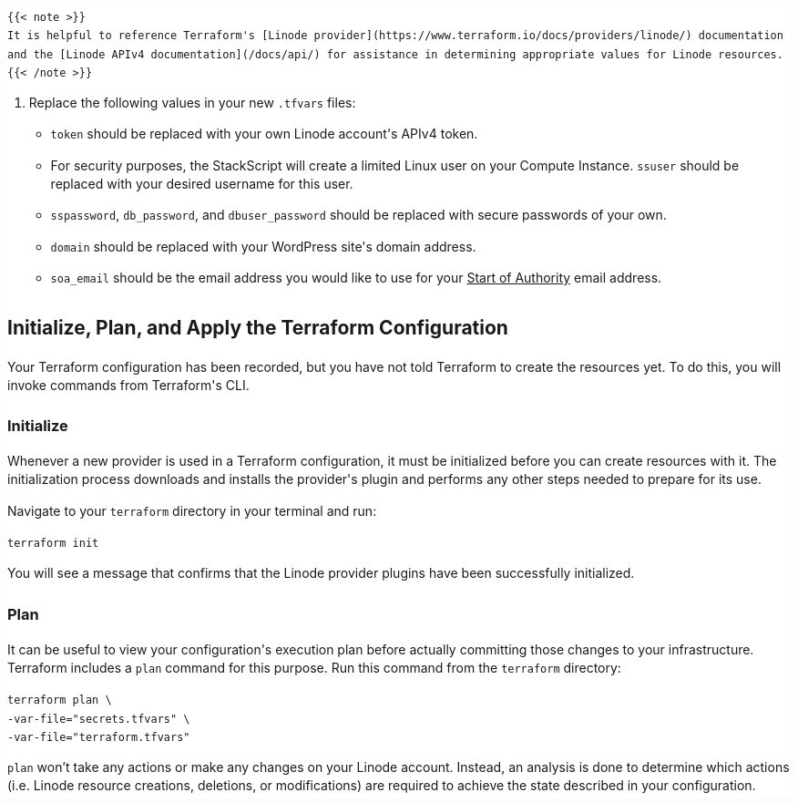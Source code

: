     {{< note >}}
    It is helpful to reference Terraform's [Linode provider](https://www.terraform.io/docs/providers/linode/) documentation and the [Linode APIv4 documentation](/docs/api/) for assistance in determining appropriate values for Linode resources.
    {{< /note >}}

1. Replace the following values in your new `.tfvars` files:

    - `token` should be replaced with your own Linode account's APIv4 token.

    - For security purposes, the StackScript will create a limited Linux user on your Compute Instance. `ssuser` should be replaced with your desired username for this user.

    - `sspassword`, `db_password`, and `dbuser_password` should be replaced with secure passwords of your own.

    - `domain` should be replaced with your WordPress site's domain address.

    - `soa_email` should be the email address you would like to use for your [Start of Authority](/docs/guides/dns-overview/#soa) email address.

## Initialize, Plan, and Apply the Terraform Configuration

Your Terraform configuration has been recorded, but you have not told Terraform to create the resources yet. To do this, you will invoke commands from Terraform's CLI.

### Initialize

Whenever a new provider is used in a Terraform configuration, it must be initialized before you can create resources with it. The initialization process downloads and installs the provider's plugin and performs any other steps needed to prepare for its use.

Navigate to your `terraform` directory in your terminal and run:

```command
terraform init
```

You will see a message that confirms that the Linode provider plugins have been successfully initialized.

### Plan

It can be useful to view your configuration's execution plan before actually committing those changes to your infrastructure. Terraform includes a `plan` command for this purpose. Run this command from the `terraform` directory:

```command
terraform plan \
-var-file="secrets.tfvars" \
-var-file="terraform.tfvars"
```

`plan` won’t take any actions or make any changes on your Linode account. Instead, an analysis is done to determine which actions (i.e. Linode resource creations, deletions, or modifications) are required to achieve the state described in your configuration.

